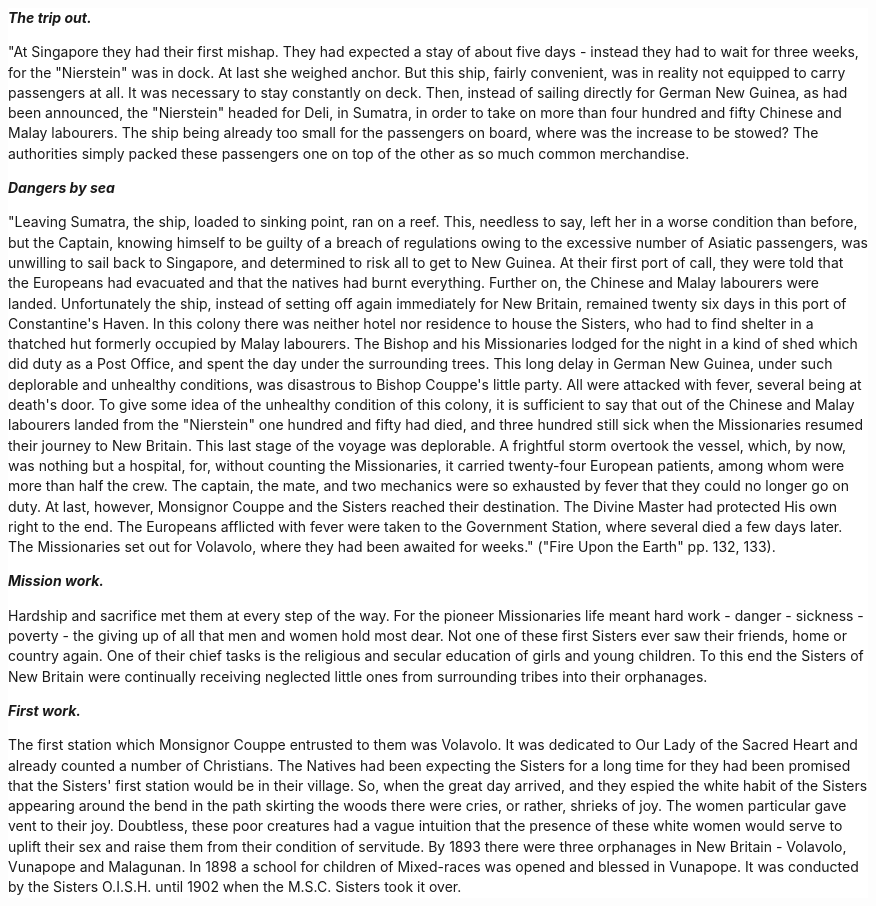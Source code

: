 ***The trip out.***

"At Singapore they had their first mishap. They had expected a stay of about five days - instead they had to wait for three weeks, for the "Nierstein" was in dock. At last she weighed anchor. But this ship, fairly convenient, was in reality not equipped to carry passengers at all. It was necessary to stay constantly on deck. Then, instead of sailing directly for German New Guinea, as had been announced, the "Nierstein" headed for Deli, in Sumatra, in order to take on more than four hundred and fifty Chinese and Malay labourers. The ship being already too small for the passengers on board, where was the increase to be stowed? The authorities simply packed these passengers one on top of the other as so much common merchandise.

***Dangers by sea***

"Leaving Sumatra, the ship, loaded to sinking point, ran on a reef. This, needless to say, left her in a worse condition than before, but the Captain, knowing himself to be guilty of a breach of regulations owing to the excessive number of Asiatic passengers, was unwilling to sail back to Singapore, and determined to risk all to get to New Guinea. At their first port of call, they were told that the Europeans had evacuated and that the natives had burnt everything. Further on, the Chinese and Malay labourers were landed. Unfortunately the ship, instead of setting off again immediately for New Britain, remained twenty six days in this port of Constantine's Haven. In this colony there was neither hotel nor residence to house the Sisters, who had to find shelter in a thatched hut formerly occupied by Malay labourers. The Bishop and his Missionaries lodged for the night in a kind of shed which did duty as a Post Office, and spent the day under the surrounding trees. This long delay in German New Guinea, under such deplorable and unhealthy conditions, was disastrous to Bishop Couppe's little party. All were attacked with fever, several being at death's door. To give some idea of the unhealthy condition of this colony, it is sufficient to say that out of the Chinese and Malay labourers landed from the "Nierstein" one hundred and fifty had died, and three hundred still sick when the Missionaries resumed their journey to New Britain. This last stage of the voyage was deplorable. A frightful storm overtook the vessel, which, by now, was nothing but a hospital, for, without counting the Missionaries, it carried twenty-four European patients, among whom were more than half the crew. The captain, the mate, and two mechanics were so exhausted by fever that they could no longer go on duty. At last, however, Monsignor Couppe and the Sisters reached their destination. The Divine Master had protected His own right to the end. The Europeans afflicted with fever were taken to the Government Station, where several died a few days later. The Missionaries set out for Volavolo, where they had been awaited for weeks." ("Fire Upon the Earth" pp. 132, 133).

***Mission work.***

Hardship and sacrifice met them at every step of the way. For the pioneer Missionaries life meant hard work - danger - sickness - poverty - the giving up of all that men and women hold most dear. Not one of these first Sisters ever saw their friends, home or country again. One of their chief tasks is the religious and secular education of girls and young children. To this end the Sisters of New Britain were continually receiving neglected little ones from surrounding tribes into their orphanages.

***First work.***

The first station which Monsignor Couppe entrusted to them was Volavolo. It was dedicated to Our Lady of the Sacred Heart and already counted a number of Christians. The Natives had been expecting the Sisters for a long time for they had been promised that the Sisters' first station would be in their village. So, when the great day arrived, and they espied the white habit of the Sisters appearing around the bend in the path skirting the woods there were cries, or rather, shrieks of joy. The women particular gave vent to their joy. Doubtless, these poor creatures had a vague intuition that the presence of these white women would serve to uplift their sex and raise them from their condition of servitude. By 1893 there were three orphanages in New Britain - Volavolo, Vunapope and Malagunan. In 1898 a school for children of Mixed-races was opened and blessed in Vunapope. It was conducted by the Sisters O.I.S.H. until 1902 when the M.S.C. Sisters took it over.
